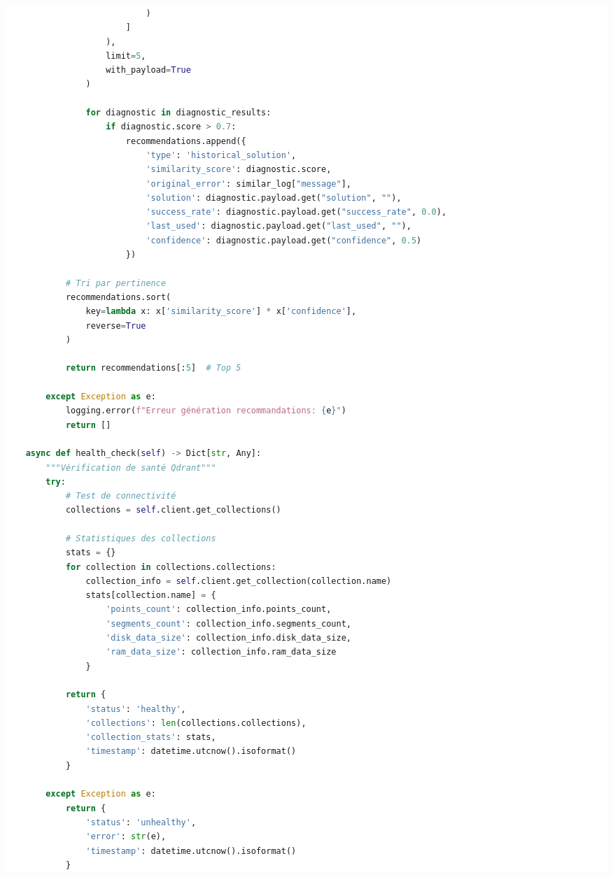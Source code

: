 ```python
                            )
                        ]
                    ),
                    limit=5,
                    with_payload=True
                )
                
                for diagnostic in diagnostic_results:
                    if diagnostic.score > 0.7:
                        recommendations.append({
                            'type': 'historical_solution',
                            'similarity_score': diagnostic.score,
                            'original_error': similar_log["message"],
                            'solution': diagnostic.payload.get("solution", ""),
                            'success_rate': diagnostic.payload.get("success_rate", 0.0),
                            'last_used': diagnostic.payload.get("last_used", ""),
                            'confidence': diagnostic.payload.get("confidence", 0.5)
                        })
            
            # Tri par pertinence
            recommendations.sort(
                key=lambda x: x['similarity_score'] * x['confidence'], 
                reverse=True
            )
            
            return recommendations[:5]  # Top 5
            
        except Exception as e:
            logging.error(f"Erreur génération recommandations: {e}")
            return []
    
    async def health_check(self) -> Dict[str, Any]:
        """Vérification de santé Qdrant"""
        try:
            # Test de connectivité
            collections = self.client.get_collections()
            
            # Statistiques des collections
            stats = {}
            for collection in collections.collections:
                collection_info = self.client.get_collection(collection.name)
                stats[collection.name] = {
                    'points_count': collection_info.points_count,
                    'segments_count': collection_info.segments_count,
                    'disk_data_size': collection_info.disk_data_size,
                    'ram_data_size': collection_info.ram_data_size
                }
            
            return {
                'status': 'healthy',
                'collections': len(collections.collections),
                'collection_stats': stats,
                'timestamp': datetime.utcnow().isoformat()
            }
            
        except Exception as e:
            return {
                'status': 'unhealthy',
                'error': str(e),
                'timestamp': datetime.utcnow().isoformat()
            }
```
